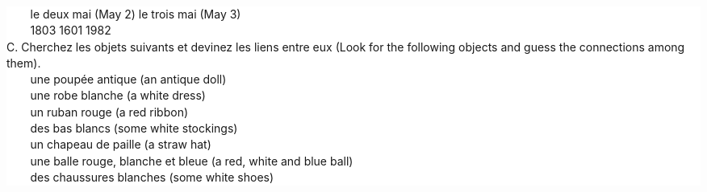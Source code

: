 <dt>
<font color="#ffffff" style="visibility:hidden;">
____
</font>
le deux mai (May 2)       le trois mai (May 3)
<dt>
<font color="#ffffff" style="visibility:hidden;">
____
</font>
1803       1601       1982
<dt>
C. Cherchez les objets suivants et devinez les liens entre eux (Look for the following objects and guess the connections among them).
<dt>
<font color="#ffffff" style="visibility:hidden;">
____
</font>
une poupée antique (an antique doll)
<dt>
<font color="#ffffff" style="visibility:hidden;">
____
</font>
une robe blanche (a white dress)
<dt>
<font color="#ffffff" style="visibility:hidden;">
____
</font>
un ruban rouge (a red ribbon)
<dt>
<font color="#ffffff" style="visibility:hidden;">
____
</font>
des bas blancs (some white stockings)
<dt>
<font color="#ffffff" style="visibility:hidden;">
____
</font>
un chapeau de paille (a straw hat)
<dt>
<font color="#ffffff" style="visibility:hidden;">
____
</font>
une balle rouge, blanche et bleue (a red, white and blue ball)
<dt>
<font color="#ffffff" style="visibility:hidden;">
____
</font>
des chaussures blanches (some white shoes)
</dt>
</dt>
</dt>
</dt>
</dt>
</dt>
</dt>
</dt>
</dt>
</dt>
</dt>
</dt>
</dt>
</dt>